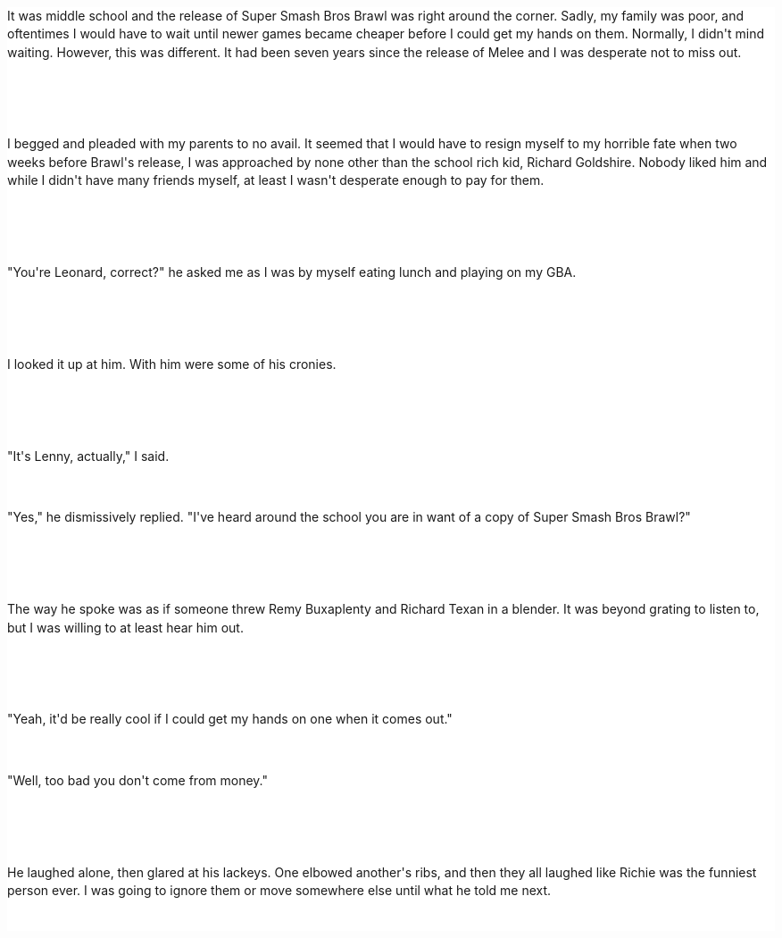 It was middle school and the release of Super Smash Bros Brawl was right around the corner. Sadly, my family was poor, and oftentimes I would have to wait until newer games became cheaper before I could get my hands on them. Normally, I didn't mind waiting. However, this was different. It had been seven years since the release of Melee and I was desperate not to miss out.

&#x200B;

&#x200B;

I begged and pleaded with my parents to no avail. It seemed that I would have to resign myself to my horrible fate when two weeks before Brawl's release, I was approached by none other than the school rich kid, Richard Goldshire. Nobody liked him and while I didn't have many friends myself, at least I wasn't desperate enough to pay for them.

&#x200B;

&#x200B;

"You're Leonard, correct?" he asked me as I was by myself eating lunch and playing on my GBA.

&#x200B;

&#x200B;

I looked it up at him. With him were some of his cronies.

&#x200B;

&#x200B;

"It's Lenny, actually," I said.

&#x200B;

"Yes," he dismissively replied. "I've heard around the school you are in want of a copy of Super Smash Bros Brawl?"

&#x200B;

&#x200B;

The way he spoke was as if someone threw Remy Buxaplenty and Richard Texan in a blender. It was beyond grating to listen to, but I was willing to at least hear him out.

&#x200B;

&#x200B;

"Yeah, it'd be really cool if I could get my hands on one when it comes out."

&#x200B;

"Well, too bad you don't come from money."

&#x200B;

&#x200B;

He laughed alone, then glared at his lackeys. One elbowed another's ribs, and then they all laughed like Richie was the funniest person ever.  I was going to ignore them or move somewhere else until what he told me next.

&#x200B;
